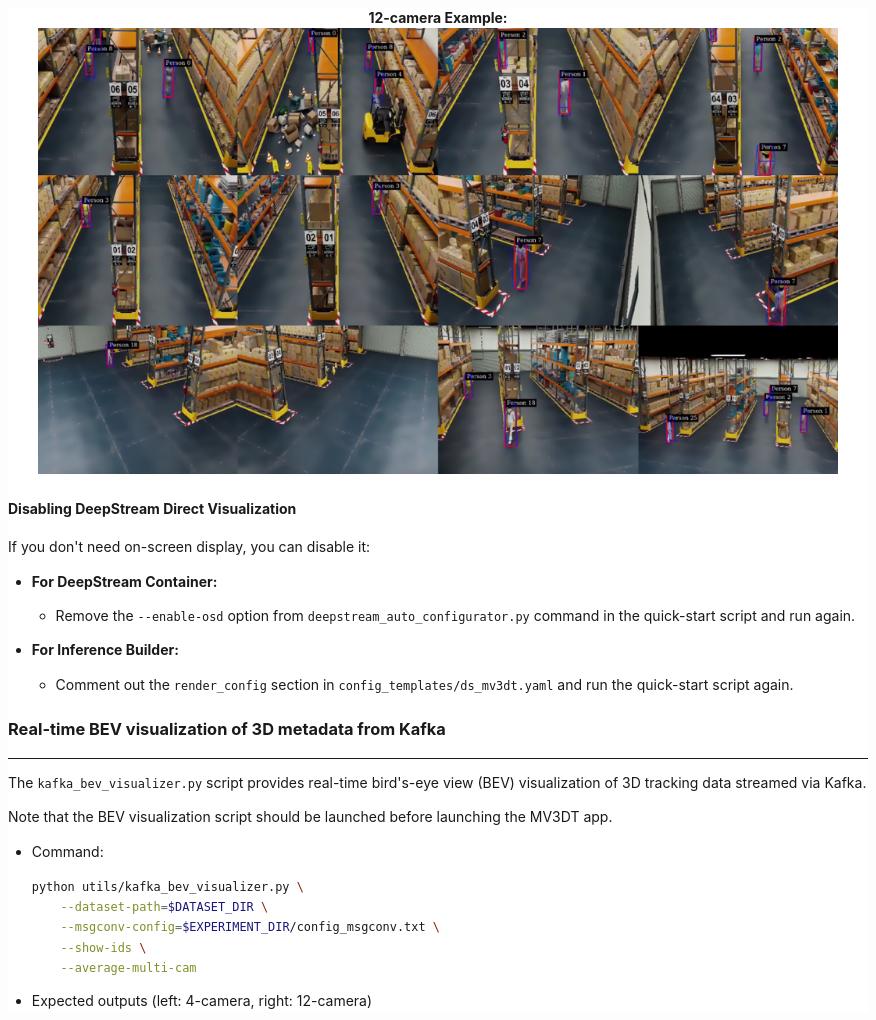 <p align="center">
  <b>12-camera Example:</b><br>
  <img src="figures/12cam_osd.png" alt="Sample 12-camera cam-view tracking results" width="800"/>
</p>

#### Disabling DeepStream Direct Visualization

If you don't need on-screen display, you can disable it:

* **For DeepStream Container:**
    * Remove the `--enable-osd` option from `deepstream_auto_configurator.py` command in the quick-start script and run again.

* **For Inference Builder:**
    * Comment out the `render_config` section in `config_templates/ds_mv3dt.yaml` and run the quick-start script again.



### Real-time BEV visualization of 3D metadata from Kafka
---

The `kafka_bev_visualizer.py` script provides real-time bird's-eye view (BEV) visualization of 3D tracking data streamed via Kafka. 

Note that the BEV visualization script should be launched before launching the MV3DT app.

* Command:
    ```bash
    python utils/kafka_bev_visualizer.py \
        --dataset-path=$DATASET_DIR \
        --msgconv-config=$EXPERIMENT_DIR/config_msgconv.txt \
        --show-ids \
        --average-multi-cam
    ```
* Expected outputs (left: 4-camera, right: 12-camera)
    <div>